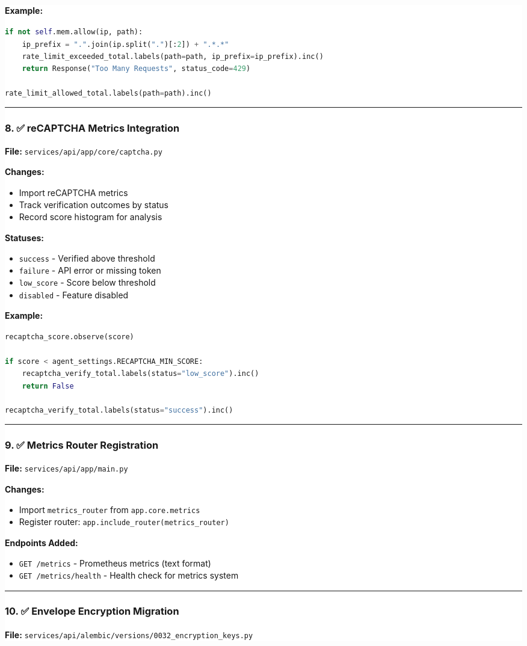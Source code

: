 **Example:**
```python
if not self.mem.allow(ip, path):
    ip_prefix = ".".join(ip.split(".")[:2]) + ".*.*"
    rate_limit_exceeded_total.labels(path=path, ip_prefix=ip_prefix).inc()
    return Response("Too Many Requests", status_code=429)

rate_limit_allowed_total.labels(path=path).inc()
```

---

### 8. ✅ reCAPTCHA Metrics Integration
**File:** `services/api/app/core/captcha.py`

**Changes:**
- Import reCAPTCHA metrics
- Track verification outcomes by status
- Record score histogram for analysis

**Statuses:**
- `success` - Verified above threshold
- `failure` - API error or missing token
- `low_score` - Score below threshold
- `disabled` - Feature disabled

**Example:**
```python
recaptcha_score.observe(score)

if score < agent_settings.RECAPTCHA_MIN_SCORE:
    recaptcha_verify_total.labels(status="low_score").inc()
    return False

recaptcha_verify_total.labels(status="success").inc()
```

---

### 9. ✅ Metrics Router Registration
**File:** `services/api/app/main.py`

**Changes:**
- Import `metrics_router` from `app.core.metrics`
- Register router: `app.include_router(metrics_router)`

**Endpoints Added:**
- `GET /metrics` - Prometheus metrics (text format)
- `GET /metrics/health` - Health check for metrics system

---

### 10. ✅ Envelope Encryption Migration
**File:** `services/api/alembic/versions/0032_encryption_keys.py`
